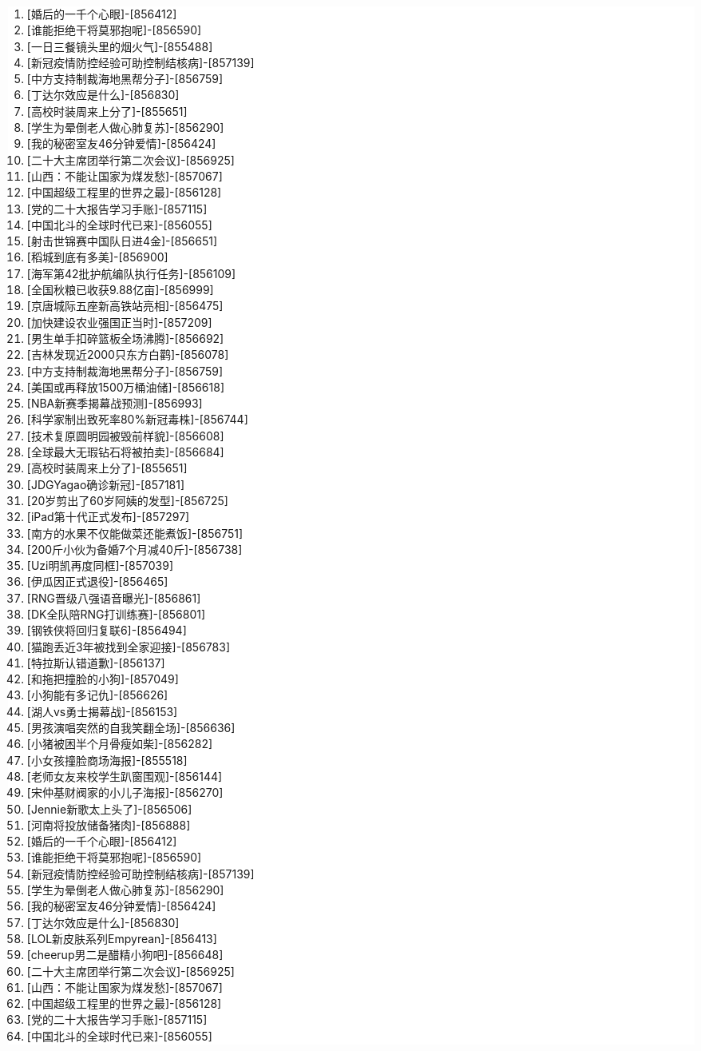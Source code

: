 1. [婚后的一千个心眼]-[856412]
1. [谁能拒绝干将莫邪抱呢]-[856590]
1. [一日三餐镜头里的烟火气]-[855488]
1. [新冠疫情防控经验可助控制结核病]-[857139]
1. [中方支持制裁海地黑帮分子]-[856759]
1. [丁达尔效应是什么]-[856830]
1. [高校时装周来上分了]-[855651]
1. [学生为晕倒老人做心肺复苏]-[856290]
1. [我的秘密室友46分钟爱情]-[856424]
1. [二十大主席团举行第二次会议]-[856925]
1. [山西：不能让国家为煤发愁]-[857067]
1. [中国超级工程里的世界之最]-[856128]
1. [党的二十大报告学习手账]-[857115]
1. [中国北斗的全球时代已来]-[856055]
1. [射击世锦赛中国队日进4金]-[856651]
1. [稻城到底有多美]-[856900]
1. [海军第42批护航编队执行任务]-[856109]
1. [全国秋粮已收获9.88亿亩]-[856999]
1. [京唐城际五座新高铁站亮相]-[856475]
1. [加快建设农业强国正当时]-[857209]
1. [男生单手扣碎篮板全场沸腾]-[856692]
1. [吉林发现近2000只东方白鹳]-[856078]
1. [中方支持制裁海地黑帮分子]-[856759]
1. [美国或再释放1500万桶油储]-[856618]
1. [NBA新赛季揭幕战预测]-[856993]
1. [科学家制出致死率80%新冠毒株]-[856744]
1. [技术复原圆明园被毁前样貌]-[856608]
1. [全球最大无瑕钻石将被拍卖]-[856684]
1. [高校时装周来上分了]-[855651]
1. [JDGYagao确诊新冠]-[857181]
1. [20岁剪出了60岁阿姨的发型]-[856725]
1. [iPad第十代正式发布]-[857297]
1. [南方的水果不仅能做菜还能煮饭]-[856751]
1. [200斤小伙为备婚7个月减40斤]-[856738]
1. [Uzi明凯再度同框]-[857039]
1. [伊瓜因正式退役]-[856465]
1. [RNG晋级八强语音曝光]-[856861]
1. [DK全队陪RNG打训练赛]-[856801]
1. [钢铁侠将回归复联6]-[856494]
1. [猫跑丢近3年被找到全家迎接]-[856783]
1. [特拉斯认错道歉]-[856137]
1. [和拖把撞脸的小狗]-[857049]
1. [小狗能有多记仇]-[856626]
1. [湖人vs勇士揭幕战]-[856153]
1. [男孩演唱突然的自我笑翻全场]-[856636]
1. [小猪被困半个月骨瘦如柴]-[856282]
1. [小女孩撞脸商场海报]-[855518]
1. [老师女友来校学生趴窗围观]-[856144]
1. [宋仲基财阀家的小儿子海报]-[856270]
1. [Jennie新歌太上头了]-[856506]
1. [河南将投放储备猪肉]-[856888]
1. [婚后的一千个心眼]-[856412]
1. [谁能拒绝干将莫邪抱呢]-[856590]
1. [新冠疫情防控经验可助控制结核病]-[857139]
1. [学生为晕倒老人做心肺复苏]-[856290]
1. [我的秘密室友46分钟爱情]-[856424]
1. [丁达尔效应是什么]-[856830]
1. [LOL新皮肤系列Empyrean]-[856413]
1. [cheerup男二是醋精小狗吧]-[856648]
1. [二十大主席团举行第二次会议]-[856925]
1. [山西：不能让国家为煤发愁]-[857067]
1. [中国超级工程里的世界之最]-[856128]
1. [党的二十大报告学习手账]-[857115]
1. [中国北斗的全球时代已来]-[856055]
